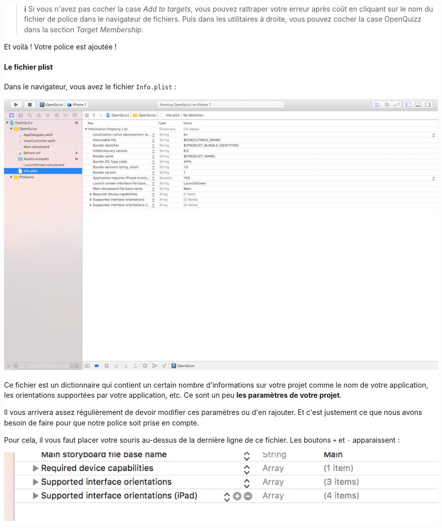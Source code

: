
> **:information_source:** Si vous n'avez pas cocher la case *Add to targets*, vous pouvez rattraper votre erreur après coût en cliquant sur le nom du fichier de police dans le navigateur de fichiers. Puis dans les utilitaires à droite, vous pouvez cocher la case OpenQuizz dans la section *Target Membership*.

Et voilà ! Votre police est ajoutée !

#### Le fichier plist
Dans le navigateur, vous avez le fichier `Info.plist` :

![](Images/P1/P1C3_3.png)

Ce fichier est un dictionnaire qui contient un certain nombre d'informations sur votre projet comme le nom de votre application, les orientations supportées par votre application, etc. Ce sont un peu **les paramètres de votre projet**.

Il vous arrivera assez régulièrement de devoir modifier ces paramètres ou d'en rajouter. Et c'est justement ce que nous avons besoin de faire pour que notre police soit prise en compte.

Pour cela, il vous faut placer votre souris au-dessus de la dernière ligne de ce fichier. Les boutons `+` et `-` apparaissent :

![](Images/P1/P1C3_4.png)
